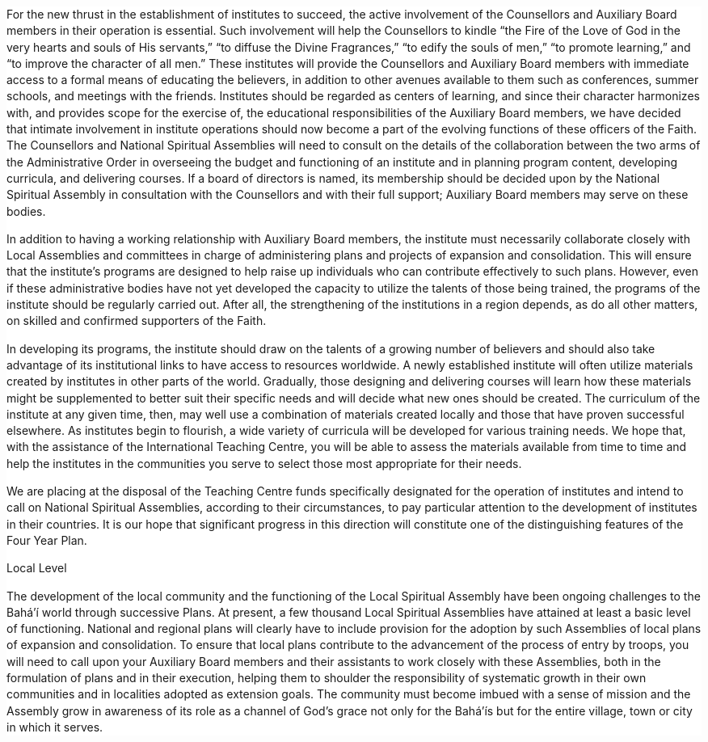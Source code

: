 For the new thrust in the establishment of institutes to succeed, the active involvement of the Counsellors and Auxiliary Board members in their operation is essential. Such involvement will help the Counsellors to kindle “the Fire of the Love of God in the very hearts and souls of His servants,” “to diffuse the Divine Fragrances,” “to edify the souls of men,” “to promote learning,” and “to improve the character of all men.” These institutes will provide the Counsellors and Auxiliary Board members with immediate access to a formal means of educating the believers, in addition to other avenues available to them such as conferences, summer schools, and meetings with the friends. Institutes should be regarded as centers of learning, and since their character harmonizes with, and provides scope for the exercise of, the educational responsibilities of the Auxiliary Board members, we have decided that intimate involvement in institute operations should now become a part of the evolving functions of these officers of the Faith. The Counsellors and National Spiritual Assemblies will need to consult on the details of the collaboration between the two arms of the Administrative Order in overseeing the budget and functioning of an institute and in planning program content, developing curricula, and delivering courses. If a board of directors is named, its membership should be decided upon by the National Spiritual Assembly in consultation with the Counsellors and with their full support; Auxiliary Board members may serve on these bodies.

In addition to having a working relationship with Auxiliary Board members, the institute must necessarily collaborate closely with Local Assemblies and committees in charge of administering plans and projects of expansion and consolidation. This will ensure that the institute’s programs are designed to help raise up individuals who can contribute effectively to such plans. However, even if these administrative bodies have not yet developed the capacity to utilize the talents of those being trained, the programs of the institute should be regularly carried out. After all, the strengthening of the institutions in a region depends, as do all other matters, on skilled and confirmed supporters of the Faith.

In developing its programs, the institute should draw on the talents of a growing number of believers and should also take advantage of its institutional links to have access to resources worldwide. A newly established institute will often utilize materials created by institutes in other parts of the world. Gradually, those designing and delivering courses will learn how these materials might be supplemented to better suit their specific needs and will decide what new ones should be created. The curriculum of the institute at any given time, then, may well use a combination of materials created locally and those that have proven successful elsewhere. As institutes begin to flourish, a wide variety of curricula will be developed for various training needs. We hope that, with the assistance of the International Teaching Centre, you will be able to assess the materials available from time to time and help the institutes in the communities you serve to select those most appropriate for their needs.

We are placing at the disposal of the Teaching Centre funds specifically designated for the operation of institutes and intend to call on National Spiritual Assemblies, according to their circumstances, to pay particular attention to the development of institutes in their countries. It is our hope that significant progress in this direction will constitute one of the distinguishing features of the Four Year Plan.

Local Level

The development of the local community and the functioning of the Local Spiritual Assembly have been ongoing challenges to the Bahá’í world through successive Plans. At present, a few thousand Local Spiritual Assemblies have attained at least a basic level of functioning. National and regional plans will clearly have to include provision for the adoption by such Assemblies of local plans of expansion and consolidation. To ensure that local plans contribute to the advancement of the process of entry by troops, you will need to call upon your Auxiliary Board members and their assistants to work closely with these Assemblies, both in the formulation of plans and in their execution, helping them to shoulder the responsibility of systematic growth in their own communities and in localities adopted as extension goals. The community must become imbued with a sense of mission and the Assembly grow in awareness of its role as a channel of God’s grace not only for the Bahá’ís but for the entire village, town or city in which it serves.
